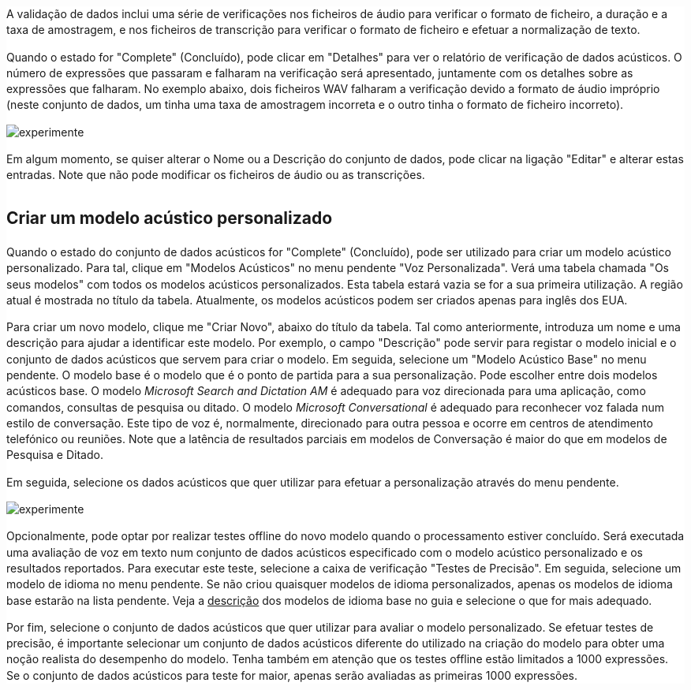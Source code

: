 A validação de dados inclui uma série de verificações nos ficheiros de áudio para verificar o formato de ficheiro, a duração e a taxa de amostragem, e nos ficheiros de transcrição para verificar o formato de ficheiro e efetuar a normalização de texto.

Quando o estado for "Complete" (Concluído), pode clicar em "Detalhes" para ver o relatório de verificação de dados acústicos. O número de expressões que passaram e falharam na verificação será apresentado, juntamente com os detalhes sobre as expressões que falharam. No exemplo abaixo, dois ficheiros WAV falharam a verificação devido a formato de áudio impróprio (neste conjunto de dados, um tinha uma taxa de amostragem incorreta e o outro tinha o formato de ficheiro incorreto).

![experimente](../../../media/cognitive-services/custom-speech-service/custom-speech-acoustic-datasets-report.png)

Em algum momento, se quiser alterar o Nome ou a Descrição do conjunto de dados, pode clicar na ligação "Editar" e alterar estas entradas. Note que não pode modificar os ficheiros de áudio ou as transcrições.

## <a name="create-a-custom-acoustic-model"></a>Criar um modelo acústico personalizado

Quando o estado do conjunto de dados acústicos for "Complete" (Concluído), pode ser utilizado para criar um modelo acústico personalizado. Para tal, clique em "Modelos Acústicos" no menu pendente "Voz Personalizada". Verá uma tabela chamada "Os seus modelos" com todos os modelos acústicos personalizados. Esta tabela estará vazia se for a sua primeira utilização. A região atual é mostrada no título da tabela. Atualmente, os modelos acústicos podem ser criados apenas para inglês dos EUA.

Para criar um novo modelo, clique me "Criar Novo", abaixo do título da tabela. Tal como anteriormente, introduza um nome e uma descrição para ajudar a identificar este modelo. Por exemplo, o campo "Descrição" pode servir para registar o modelo inicial e o conjunto de dados acústicos que servem para criar o modelo. Em seguida, selecione um "Modelo Acústico Base" no menu pendente. O modelo base é o modelo que é o ponto de partida para a sua personalização. Pode escolher entre dois modelos acústicos base. O modelo _Microsoft Search and Dictation AM_ é adequado para voz direcionada para uma aplicação, como comandos, consultas de pesquisa ou ditado. O modelo _Microsoft Conversational_ é adequado para reconhecer voz falada num estilo de conversação. Este tipo de voz é, normalmente, direcionado para outra pessoa e ocorre em centros de atendimento telefónico ou reuniões. Note que a latência de resultados parciais em modelos de Conversação é maior do que em modelos de Pesquisa e Ditado.

Em seguida, selecione os dados acústicos que quer utilizar para efetuar a personalização através do menu pendente.

![experimente](../../../media/cognitive-services/custom-speech-service/custom-speech-acoustic-models-create2.png)

Opcionalmente, pode optar por realizar testes offline do novo modelo quando o processamento estiver concluído. Será executada uma avaliação de voz em texto num conjunto de dados acústicos especificado com o modelo acústico personalizado e os resultados reportados. Para executar este teste, selecione a caixa de verificação "Testes de Precisão". Em seguida, selecione um modelo de idioma no menu pendente. Se não criou quaisquer modelos de idioma personalizados, apenas os modelos de idioma base estarão na lista pendente. Veja a [descrição](cognitive-services-custom-speech-create-language-model.md) dos modelos de idioma base no guia e selecione o que for mais adequado.

Por fim, selecione o conjunto de dados acústicos que quer utilizar para avaliar o modelo personalizado. Se efetuar testes de precisão, é importante selecionar um conjunto de dados acústicos diferente do utilizado na criação do modelo para obter uma noção realista do desempenho do modelo. Tenha também em atenção que os testes offline estão limitados a 1000 expressões. Se o conjunto de dados acústicos para teste for maior, apenas serão avaliadas as primeiras 1000 expressões.

